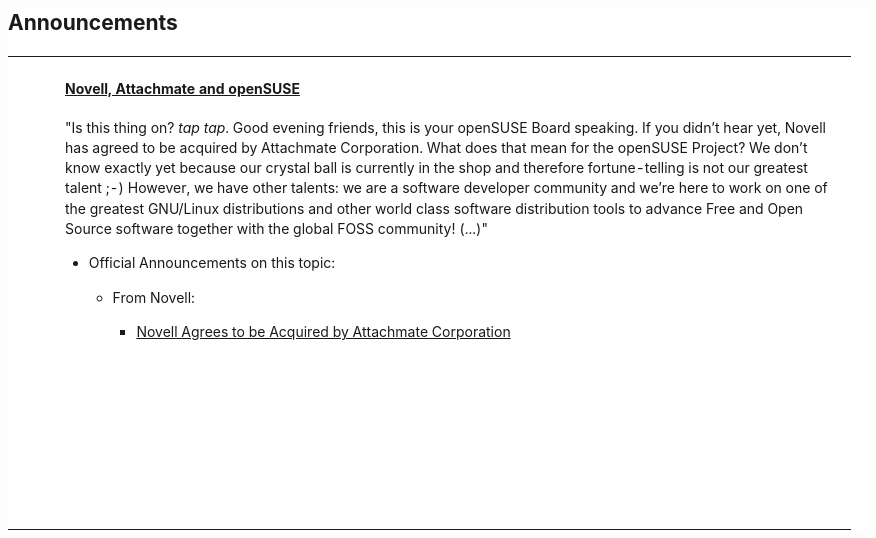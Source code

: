 
</td>
</tr>
</tbody>
</table>





  









## Announcements








<table style="width: 98%;" class="zeroBorder" >
<tbody >
<tr >

<td style="color: rgb(255, 255, 255); text-align: center; vertical-align: top; width: 36px;" >[![Marketing.png](//en.opensuse.org/images/9/98/Marketing.png)](//en.opensuse.org/File:Marketing.png)
</td>

<td style="margin: 0pt 1em 0pt 0pt;" >


####  [Novell, Attachmate and openSUSE](//news.opensuse.org/2010/11/22/novell-agrees-to-be-acquired-by-attachmate-corporation/)




"Is this thing on? *tap* *tap*. Good evening friends, this is your openSUSE Board speaking. If you didn’t hear yet, Novell has agreed to be acquired by Attachmate Corporation. What does that mean for the openSUSE Project? We don’t know exactly yet because our crystal ball is currently in the shop and therefore fortune-telling is not our greatest talent ;-) However, we have other talents: we are a software developer community and we’re here to work on one of the greatest GNU/Linux distributions and other world class software distribution tools to advance Free and Open Source software together with the global FOSS community! (...)" 




  * Official Announcements on this topic: 


    * From Novell: 


      * [Novell Agrees to be Acquired by Attachmate Corporation](//www.novell.com/news/press/novell-agrees-to-be-acquired-by-attachmate-corporation)

